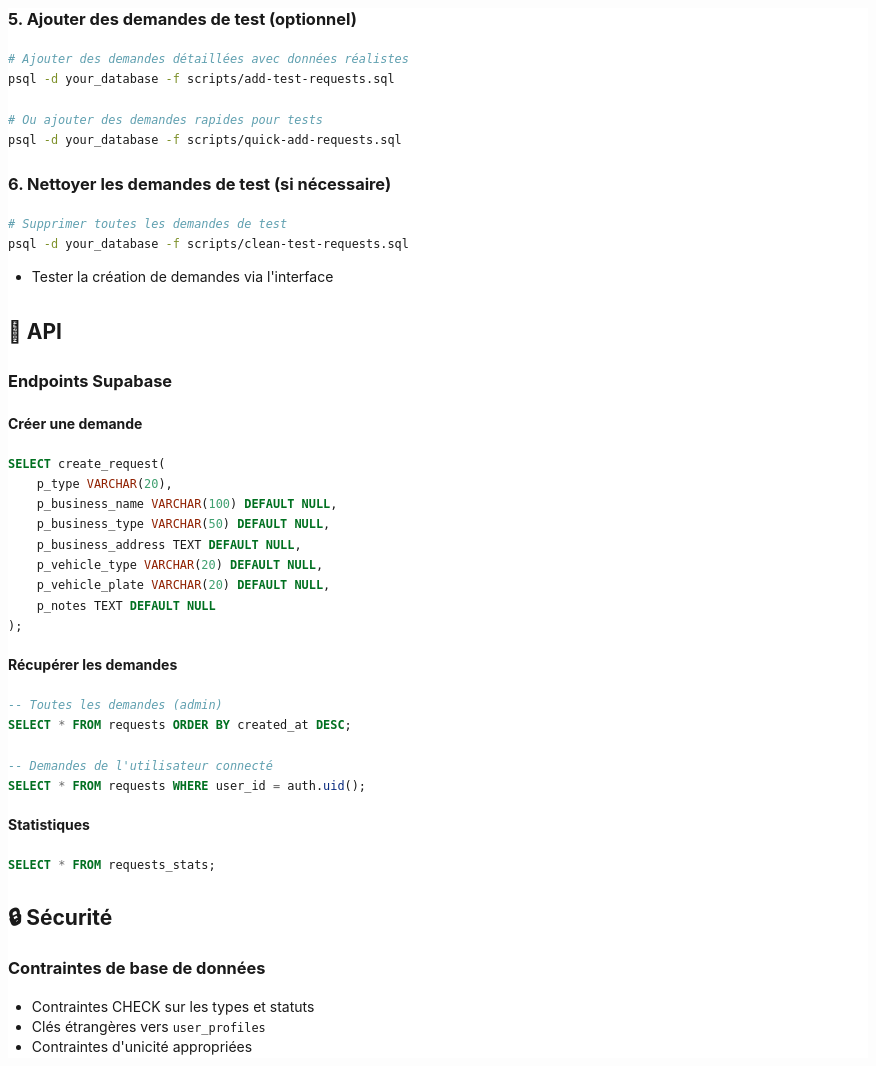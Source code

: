 ### 5. Ajouter des demandes de test (optionnel)
```bash
# Ajouter des demandes détaillées avec données réalistes
psql -d your_database -f scripts/add-test-requests.sql

# Ou ajouter des demandes rapides pour tests
psql -d your_database -f scripts/quick-add-requests.sql
```

### 6. Nettoyer les demandes de test (si nécessaire)
```bash
# Supprimer toutes les demandes de test
psql -d your_database -f scripts/clean-test-requests.sql
```
- Tester la création de demandes via l'interface

## 📝 API

### Endpoints Supabase

#### Créer une demande
```sql
SELECT create_request(
    p_type VARCHAR(20),
    p_business_name VARCHAR(100) DEFAULT NULL,
    p_business_type VARCHAR(50) DEFAULT NULL,
    p_business_address TEXT DEFAULT NULL,
    p_vehicle_type VARCHAR(20) DEFAULT NULL,
    p_vehicle_plate VARCHAR(20) DEFAULT NULL,
    p_notes TEXT DEFAULT NULL
);
```

#### Récupérer les demandes
```sql
-- Toutes les demandes (admin)
SELECT * FROM requests ORDER BY created_at DESC;

-- Demandes de l'utilisateur connecté
SELECT * FROM requests WHERE user_id = auth.uid();
```

#### Statistiques
```sql
SELECT * FROM requests_stats;
```

## 🔒 Sécurité

### Contraintes de base de données
- Contraintes CHECK sur les types et statuts
- Clés étrangères vers `user_profiles`
- Contraintes d'unicité appropriées

